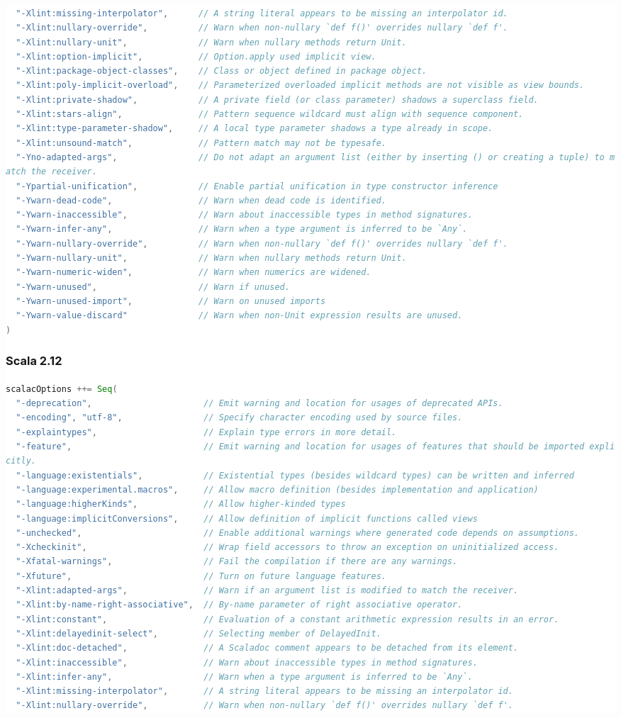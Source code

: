 ```scala
  "-Xlint:missing-interpolator",      // A string literal appears to be missing an interpolator id.
  "-Xlint:nullary-override",          // Warn when non-nullary `def f()' overrides nullary `def f'.
  "-Xlint:nullary-unit",              // Warn when nullary methods return Unit.
  "-Xlint:option-implicit",           // Option.apply used implicit view.
  "-Xlint:package-object-classes",    // Class or object defined in package object.
  "-Xlint:poly-implicit-overload",    // Parameterized overloaded implicit methods are not visible as view bounds.
  "-Xlint:private-shadow",            // A private field (or class parameter) shadows a superclass field.
  "-Xlint:stars-align",               // Pattern sequence wildcard must align with sequence component.
  "-Xlint:type-parameter-shadow",     // A local type parameter shadows a type already in scope.
  "-Xlint:unsound-match",             // Pattern match may not be typesafe.
  "-Yno-adapted-args",                // Do not adapt an argument list (either by inserting () or creating a tuple) to match the receiver.
  "-Ypartial-unification",            // Enable partial unification in type constructor inference
  "-Ywarn-dead-code",                 // Warn when dead code is identified.
  "-Ywarn-inaccessible",              // Warn about inaccessible types in method signatures.
  "-Ywarn-infer-any",                 // Warn when a type argument is inferred to be `Any`.
  "-Ywarn-nullary-override",          // Warn when non-nullary `def f()' overrides nullary `def f'.
  "-Ywarn-nullary-unit",              // Warn when nullary methods return Unit.
  "-Ywarn-numeric-widen",             // Warn when numerics are widened.
  "-Ywarn-unused",                    // Warn if unused.
  "-Ywarn-unused-import",             // Warn on unused imports
  "-Ywarn-value-discard"              // Warn when non-Unit expression results are unused.
)
```

### Scala 2.12

```scala
scalacOptions ++= Seq(
  "-deprecation",                      // Emit warning and location for usages of deprecated APIs.
  "-encoding", "utf-8",                // Specify character encoding used by source files.
  "-explaintypes",                     // Explain type errors in more detail.
  "-feature",                          // Emit warning and location for usages of features that should be imported explicitly.
  "-language:existentials",            // Existential types (besides wildcard types) can be written and inferred
  "-language:experimental.macros",     // Allow macro definition (besides implementation and application)
  "-language:higherKinds",             // Allow higher-kinded types
  "-language:implicitConversions",     // Allow definition of implicit functions called views
  "-unchecked",                        // Enable additional warnings where generated code depends on assumptions.
  "-Xcheckinit",                       // Wrap field accessors to throw an exception on uninitialized access.
  "-Xfatal-warnings",                  // Fail the compilation if there are any warnings.
  "-Xfuture",                          // Turn on future language features.
  "-Xlint:adapted-args",               // Warn if an argument list is modified to match the receiver.
  "-Xlint:by-name-right-associative",  // By-name parameter of right associative operator.
  "-Xlint:constant",                   // Evaluation of a constant arithmetic expression results in an error.
  "-Xlint:delayedinit-select",         // Selecting member of DelayedInit.
  "-Xlint:doc-detached",               // A Scaladoc comment appears to be detached from its element.
  "-Xlint:inaccessible",               // Warn about inaccessible types in method signatures.
  "-Xlint:infer-any",                  // Warn when a type argument is inferred to be `Any`.
  "-Xlint:missing-interpolator",       // A string literal appears to be missing an interpolator id.
  "-Xlint:nullary-override",           // Warn when non-nullary `def f()' overrides nullary `def f'.
```